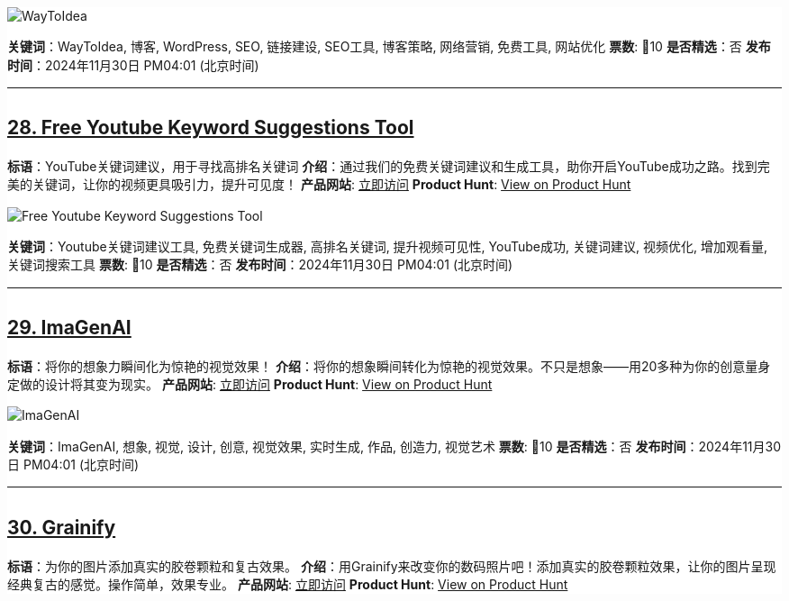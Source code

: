 ![WayToIdea](https://ph-files.imgix.net/59eb17fb-61dc-4e16-8963-1c05d8ea5659.png?auto=format&fit=crop&frame=1&h=512&w=1024)

**关键词**：WayToIdea, 博客, WordPress, SEO, 链接建设, SEO工具, 博客策略, 网络营销, 免费工具, 网站优化
**票数**: 🔺10
**是否精选**：否
**发布时间**：2024年11月30日 PM04:01 (北京时间)

---

## [28. Free Youtube Keyword Suggestions Tool](https://www.producthunt.com/posts/free-youtube-keyword-suggestions-tool?utm_campaign=producthunt-api&utm_medium=api-v2&utm_source=Application%3A+daily+ph+%28ID%3A+133301%29)
**标语**：YouTube关键词建议，用于寻找高排名关键词
**介绍**：通过我们的免费关键词建议和生成工具，助你开启YouTube成功之路。找到完美的关键词，让你的视频更具吸引力，提升可见度！
**产品网站**: [立即访问](https://www.producthunt.com/r/7CIHKMGMMAPYNV?utm_campaign=producthunt-api&utm_medium=api-v2&utm_source=Application%3A+daily+ph+%28ID%3A+133301%29)
**Product Hunt**: [View on Product Hunt](https://www.producthunt.com/posts/free-youtube-keyword-suggestions-tool?utm_campaign=producthunt-api&utm_medium=api-v2&utm_source=Application%3A+daily+ph+%28ID%3A+133301%29)

![Free Youtube Keyword Suggestions Tool](https://ph-files.imgix.net/c181aa1c-5f68-4710-b24c-217b886786e2.jpeg?auto=format&fit=crop&frame=1&h=512&w=1024)

**关键词**：Youtube关键词建议工具, 免费关键词生成器, 高排名关键词, 提升视频可见性, YouTube成功, 关键词建议, 视频优化, 增加观看量, 关键词搜索工具
**票数**: 🔺10
**是否精选**：否
**发布时间**：2024年11月30日 PM04:01 (北京时间)

---

## [29. ImaGenAI](https://www.producthunt.com/posts/imagenai-2?utm_campaign=producthunt-api&utm_medium=api-v2&utm_source=Application%3A+daily+ph+%28ID%3A+133301%29)
**标语**：将你的想象力瞬间化为惊艳的视觉效果！
**介绍**：将你的想象瞬间转化为惊艳的视觉效果。不只是想象——用20多种为你的创意量身定做的设计将其变为现实。
**产品网站**: [立即访问](https://www.producthunt.com/r/HJW3SU5HB4QMDW?utm_campaign=producthunt-api&utm_medium=api-v2&utm_source=Application%3A+daily+ph+%28ID%3A+133301%29)
**Product Hunt**: [View on Product Hunt](https://www.producthunt.com/posts/imagenai-2?utm_campaign=producthunt-api&utm_medium=api-v2&utm_source=Application%3A+daily+ph+%28ID%3A+133301%29)

![ImaGenAI](https://ph-files.imgix.net/deaa1803-4895-4231-aa53-729e01c1cba0.png?auto=format&fit=crop&frame=1&h=512&w=1024)

**关键词**：ImaGenAI, 想象, 视觉, 设计, 创意, 视觉效果, 实时生成, 作品, 创造力, 视觉艺术
**票数**: 🔺10
**是否精选**：否
**发布时间**：2024年11月30日 PM04:01 (北京时间)

---

## [30. Grainify](https://www.producthunt.com/posts/grainify?utm_campaign=producthunt-api&utm_medium=api-v2&utm_source=Application%3A+daily+ph+%28ID%3A+133301%29)
**标语**：为你的图片添加真实的胶卷颗粒和复古效果。
**介绍**：用Grainify来改变你的数码照片吧！添加真实的胶卷颗粒效果，让你的图片呈现经典复古的感觉。操作简单，效果专业。
**产品网站**: [立即访问](https://www.producthunt.com/r/2XKMLW53VDNBC6?utm_campaign=producthunt-api&utm_medium=api-v2&utm_source=Application%3A+daily+ph+%28ID%3A+133301%29)
**Product Hunt**: [View on Product Hunt](https://www.producthunt.com/posts/grainify?utm_campaign=producthunt-api&utm_medium=api-v2&utm_source=Application%3A+daily+ph+%28ID%3A+133301%29)

